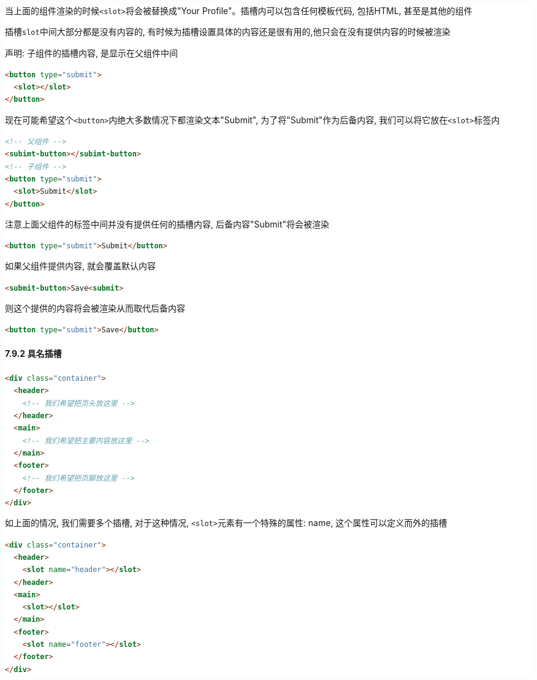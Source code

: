 当上面的组件渲染的时候`<slot>`将会被替换成"Your Profile"。插槽内可以包含任何模板代码, 包括HTML, 甚至是其他的组件

插槽`slot`中间大部分都是没有内容的, 有时候为插槽设置具体的内容还是很有用的,他只会在没有提供内容的时候被渲染

声明: 子组件的插槽内容, 是显示在父组件中间

```html
<button type="submit">
  <slot></slot>
</button>
```

现在可能希望这个`<button>`内绝大多数情况下都渲染文本"Submit", 为了将"Submit"作为后备内容, 我们可以将它放在`<slot>`标签内

```html
<!-- 父组件 -->
<subimt-button></subimt-button>
<!-- 子组件 -->
<button type="submit">
  <slot>Submit</slot>
</button>
```

注意上面父组件的标签中间并没有提供任何的插槽内容, 后备内容"Submit"将会被渲染

```html
<button type="submit">Submit</button>
```

如果父组件提供内容, 就会覆盖默认内容

```html
<submit-button>Save<submit>
```

则这个提供的内容将会被渲染从而取代后备内容

```html
<button type="submit">Save</button>
```

#### 7.9.2 具名插槽

```html
<div class="container">
  <header>
    <!-- 我们希望把页头放这里 -->
  </header>
  <main>
    <!-- 我们希望把主要内容放这里 -->
  </main>
  <footer>
    <!-- 我们希望把页脚放这里 -->
  </footer>
</div>
```

如上面的情况, 我们需要多个插槽, 对于这种情况, `<slot>`元素有一个特殊的属性: name, 这个属性可以定义而外的插槽

```html
<div class="container">
  <header>
    <slot name="header"></slot>
  </header>
  <main>
    <slot></slot>
  </main>
  <footer>
    <slot name="footer"></slot>
  </footer>
</div>
```
